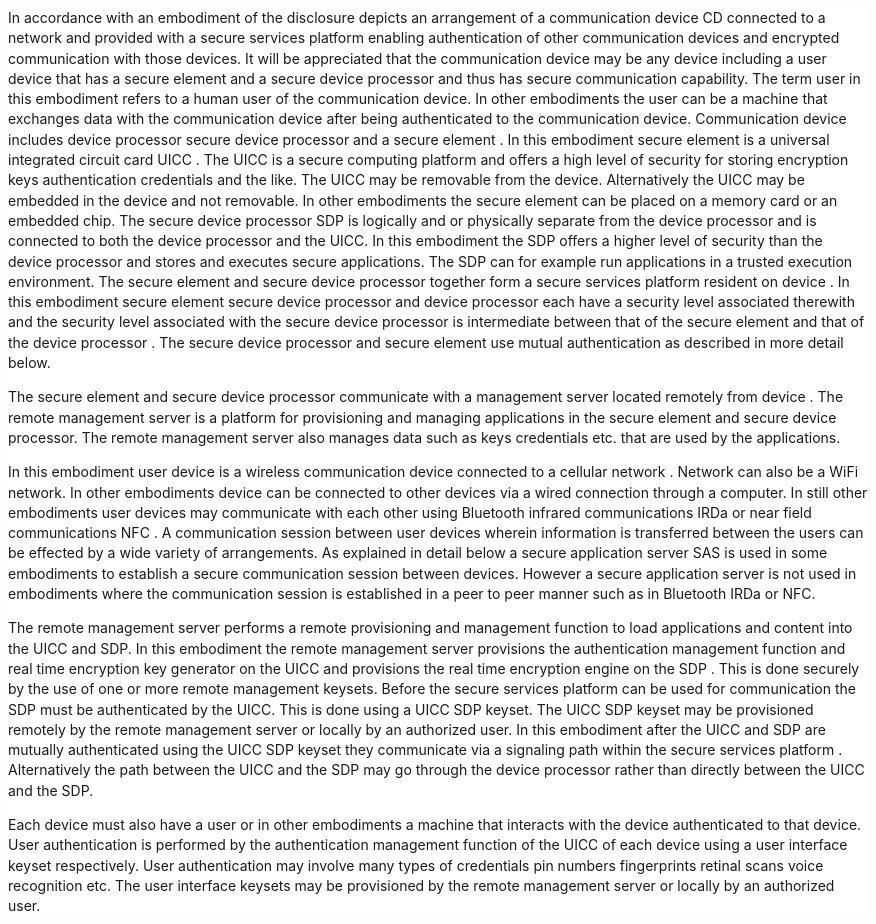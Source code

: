 In accordance with an embodiment of the disclosure depicts an arrangement of a communication device CD connected to a network and provided with a secure services platform enabling authentication of other communication devices and encrypted communication with those devices. It will be appreciated that the communication device may be any device including a user device that has a secure element and a secure device processor and thus has secure communication capability. The term user in this embodiment refers to a human user of the communication device. In other embodiments the user can be a machine that exchanges data with the communication device after being authenticated to the communication device. Communication device includes device processor secure device processor and a secure element . In this embodiment secure element is a universal integrated circuit card UICC . The UICC is a secure computing platform and offers a high level of security for storing encryption keys authentication credentials and the like. The UICC may be removable from the device. Alternatively the UICC may be embedded in the device and not removable. In other embodiments the secure element can be placed on a memory card or an embedded chip. The secure device processor SDP is logically and or physically separate from the device processor and is connected to both the device processor and the UICC. In this embodiment the SDP offers a higher level of security than the device processor and stores and executes secure applications. The SDP can for example run applications in a trusted execution environment. The secure element and secure device processor together form a secure services platform resident on device . In this embodiment secure element secure device processor and device processor each have a security level associated therewith and the security level associated with the secure device processor is intermediate between that of the secure element and that of the device processor . The secure device processor and secure element use mutual authentication as described in more detail below.

The secure element and secure device processor communicate with a management server located remotely from device . The remote management server is a platform for provisioning and managing applications in the secure element and secure device processor. The remote management server also manages data such as keys credentials etc. that are used by the applications.

In this embodiment user device is a wireless communication device connected to a cellular network . Network can also be a WiFi network. In other embodiments device can be connected to other devices via a wired connection through a computer. In still other embodiments user devices may communicate with each other using Bluetooth infrared communications IRDa or near field communications NFC . A communication session between user devices wherein information is transferred between the users can be effected by a wide variety of arrangements. As explained in detail below a secure application server SAS is used in some embodiments to establish a secure communication session between devices. However a secure application server is not used in embodiments where the communication session is established in a peer to peer manner such as in Bluetooth IRDa or NFC.

The remote management server performs a remote provisioning and management function to load applications and content into the UICC and SDP. In this embodiment the remote management server provisions the authentication management function and real time encryption key generator on the UICC and provisions the real time encryption engine on the SDP . This is done securely by the use of one or more remote management keysets. Before the secure services platform can be used for communication the SDP must be authenticated by the UICC. This is done using a UICC SDP keyset. The UICC SDP keyset may be provisioned remotely by the remote management server or locally by an authorized user. In this embodiment after the UICC and SDP are mutually authenticated using the UICC SDP keyset they communicate via a signaling path within the secure services platform . Alternatively the path between the UICC and the SDP may go through the device processor rather than directly between the UICC and the SDP.

Each device must also have a user or in other embodiments a machine that interacts with the device authenticated to that device. User authentication is performed by the authentication management function of the UICC of each device using a user interface keyset respectively. User authentication may involve many types of credentials pin numbers fingerprints retinal scans voice recognition etc. The user interface keysets may be provisioned by the remote management server or locally by an authorized user.
